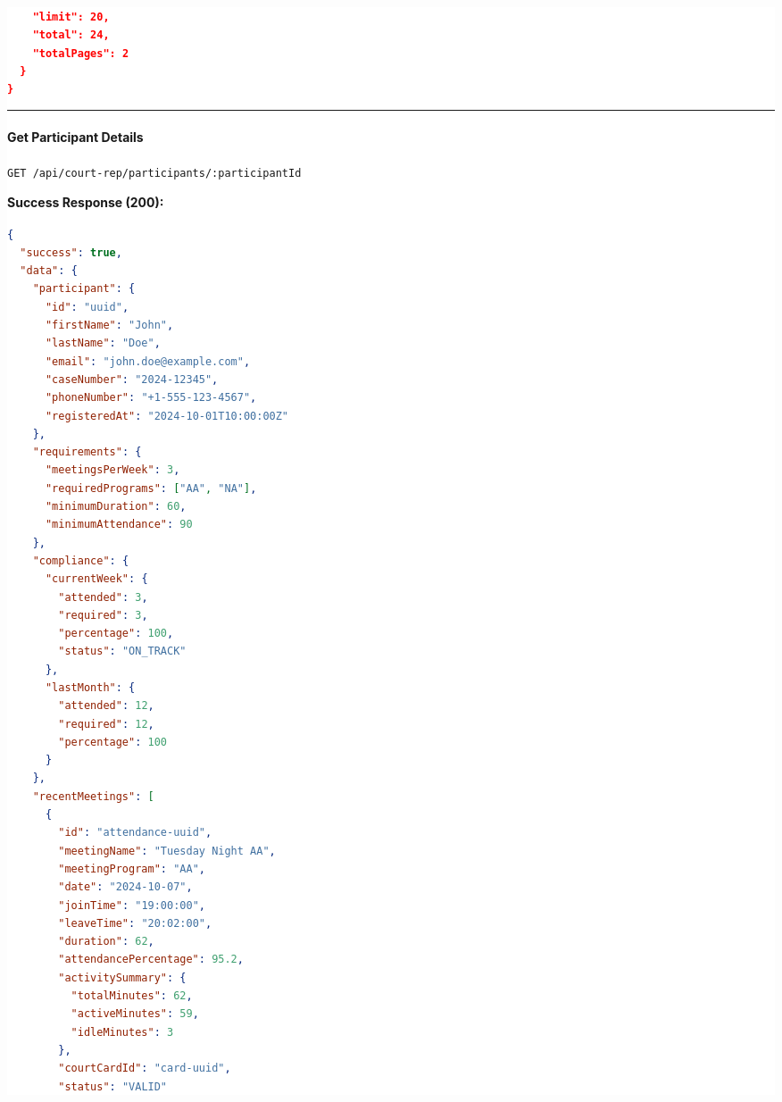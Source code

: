 ```json
    "limit": 20,
    "total": 24,
    "totalPages": 2
  }
}
```

---

#### Get Participant Details

```http
GET /api/court-rep/participants/:participantId
```

**Success Response (200):**
```json
{
  "success": true,
  "data": {
    "participant": {
      "id": "uuid",
      "firstName": "John",
      "lastName": "Doe",
      "email": "john.doe@example.com",
      "caseNumber": "2024-12345",
      "phoneNumber": "+1-555-123-4567",
      "registeredAt": "2024-10-01T10:00:00Z"
    },
    "requirements": {
      "meetingsPerWeek": 3,
      "requiredPrograms": ["AA", "NA"],
      "minimumDuration": 60,
      "minimumAttendance": 90
    },
    "compliance": {
      "currentWeek": {
        "attended": 3,
        "required": 3,
        "percentage": 100,
        "status": "ON_TRACK"
      },
      "lastMonth": {
        "attended": 12,
        "required": 12,
        "percentage": 100
      }
    },
    "recentMeetings": [
      {
        "id": "attendance-uuid",
        "meetingName": "Tuesday Night AA",
        "meetingProgram": "AA",
        "date": "2024-10-07",
        "joinTime": "19:00:00",
        "leaveTime": "20:02:00",
        "duration": 62,
        "attendancePercentage": 95.2,
        "activitySummary": {
          "totalMinutes": 62,
          "activeMinutes": 59,
          "idleMinutes": 3
        },
        "courtCardId": "card-uuid",
        "status": "VALID"
```